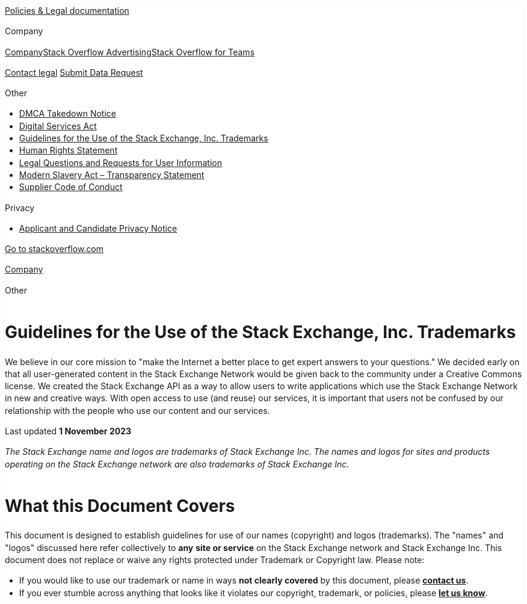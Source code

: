 [Policies & Legal documentation](https://stackexchange.com/)

Company

[Company](https://stackexchange.com/company/)[Stack Overflow Advertising](https://stackexchange.com/advertising/)[Stack Overflow for Teams](https://stackexchange.com/teams/)

[Contact legal](https://stackexchange.com/company/contact/) [Submit Data Request](https://stackexchange.com/data-request/)

Other

* [DMCA Takedown Notice](https://stackexchange.com/company/dmca-takedown/)
* [Digital Services Act](https://stackexchange.com/company/digital-services-act/)
* [Guidelines for the Use of the Stack Exchange, Inc. Trademarks](https://stackexchange.com/company/trademark-guidance/)
* [Human Rights Statement](https://stackexchange.com/company/human-rights-statement/)
* [Legal Questions and Requests for User Information](https://stackexchange.com/company/contact/)
* [Modern Slavery Act – Transparency Statement](https://stackexchange.com/company/modern-slavery-act-statement/)
* [Supplier Code of Conduct](https://stackexchange.com/company/supplier-code-of-conduct/)

Privacy

* [Applicant and Candidate Privacy Notice](https://stackexchange.com/company/candidate-privacy-policy/)

[Go to stackoverflow.com](https://stackoverflow.com/)

[](https://stackexchange.com/)

[Company](https://stackexchange.com/company/)

Other

Guidelines for the Use of the Stack Exchange, Inc. Trademarks
=============================================================

We believe in our core mission to "make the Internet a better place to get expert answers to your questions." We decided early on that all user-generated content in the Stack Exchange Network would be given back to the community under a Creative Commons license. We created the Stack Exchange API as a way to allow users to write applications which use the Stack Exchange Network in new and creative ways. With open access to use (and reuse) our services, it is important that users not be confused by our relationship with the people who use our content and our services.

Last updated **1 November 2023**

_The Stack Exchange name and logos are trademarks of Stack Exchange Inc. The names and logos for sites and products operating on the Stack Exchange network are also trademarks of Stack Exchange Inc._

[](#h1-c682aaf87870 "Permalink to this heading")What this Document Covers
=========================================================================

This document is designed to establish guidelines for use of our names (copyright) and logos (trademarks). The "names" and "logos" discussed here refer collectively to **any** **site or service** on the Stack Exchange network and Stack Exchange Inc. This document does not replace or waive any rights protected under Trademark or Copyright law. Please note:

* If you would like to use our trademark or name in ways **not clearly covered** by this document, please [**contact us**](mailto:team@stackexchange.com).
* If you ever stumble across anything that looks like it violates our copyright, trademark, or policies, please [**let us know**](mailto:team@stackexchange.com).
